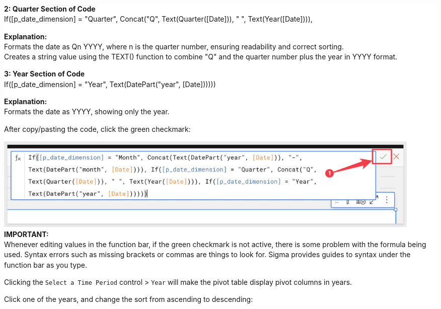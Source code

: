 **2: Quarter Section of Code**<br>
If([p_date_dimension] = "Quarter", Concat("Q", Text(Quarter([Date])), " ", Text(Year([Date]))), 

**Explanation:**<br>
Formats the date as Qn YYYY, where n is the quarter number, ensuring readability and correct sorting.<br>
Creates a string value using the TEXT() function to combine "Q" and the quarter number plus the year in YYYY format.

**3: Year Section of Code**<br>
If([p_date_dimension] = "Year", Text(DatePart("year", [Date])))))

**Explanation:**<br>
Formats the date as YYYY, showing only the year.

After copy/pasting the code, click the green checkmark:

<img src="assets/pivot2_28.png" width="800"/>

<aside class="positive">
<strong>IMPORTANT:</strong><br> Whenever editing values in the function bar, if the green checkmark is not active, there is some problem with the formula being used. Syntax errors such as missing brackets or commas are things to look for. Sigma provides guides to syntax under the function bar as you type.
</aside>

Clicking the `Select a Time Period` control > `Year` will make the pivot table display pivot columns in years.

Click one of the years, and change the sort from ascending to descending:
